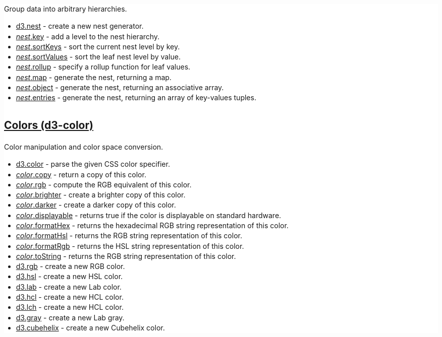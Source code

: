 Group data into arbitrary hierarchies.

- [d3.nest](https://github.com/d3/d3-collection/blob/v1.0.7/README.md#nest) - create a new nest generator.
- [*nest*.key](https://github.com/d3/d3-collection/blob/v1.0.7/README.md#nest_key) - add a level to the nest hierarchy.
- [*nest*.sortKeys](https://github.com/d3/d3-collection/blob/v1.0.7/README.md#nest_sortKeys) - sort the current nest level by key.
- [*nest*.sortValues](https://github.com/d3/d3-collection/blob/v1.0.7/README.md#nest_sortValues) - sort the leaf nest level by value.
- [*nest*.rollup](https://github.com/d3/d3-collection/blob/v1.0.7/README.md#nest_rollup) - specify a rollup function for leaf values.
- [*nest*.map](https://github.com/d3/d3-collection/blob/v1.0.7/README.md#nest_map) - generate the nest, returning a map.
- [*nest*.object](https://github.com/d3/d3-collection/blob/v1.0.7/README.md#nest_object) - generate the nest, returning an associative array.
- [*nest*.entries](https://github.com/d3/d3-collection/blob/v1.0.7/README.md#nest_entries) - generate the nest, returning an array of key-values tuples.

## [Colors (d3-color)](https://github.com/d3/d3-color/tree/v1.4.1)

Color manipulation and color space conversion.

- [d3.color](https://github.com/d3/d3-color/blob/v1.4.1/README.md#color) - parse the given CSS color specifier.
- [*color*.copy](https://github.com/d3/d3-color/blob/v1.4.1/README.md#color_copy) - return a copy of this color.
- [*color*.rgb](https://github.com/d3/d3-color/blob/v1.4.1/README.md#color_rgb) - compute the RGB equivalent of this color.
- [*color*.brighter](https://github.com/d3/d3-color/blob/v1.4.1/README.md#color_brighter) - create a brighter copy of this color.
- [*color*.darker](https://github.com/d3/d3-color/blob/v1.4.1/README.md#color_darker) - create a darker copy of this color.
- [*color*.displayable](https://github.com/d3/d3-color/blob/v1.4.1/README.md#color_displayable) - returns true if the color is displayable on standard hardware.
- [*color*.formatHex](https://github.com/d3/d3-color/blob/v1.4.1/README.md#color_formatHex) - returns the hexadecimal RGB string representation of this color.
- [*color*.formatHsl](https://github.com/d3/d3-color/blob/v1.4.1/README.md#color_formatHsl) - returns the RGB string representation of this color.
- [*color*.formatRgb](https://github.com/d3/d3-color/blob/v1.4.1/README.md#color_formatRgb) - returns the HSL string representation of this color.
- [*color*.toString](https://github.com/d3/d3-color/blob/v1.4.1/README.md#color_toString) - returns the RGB string representation of this color.
- [d3.rgb](https://github.com/d3/d3-color/blob/v1.4.1/README.md#rgb) - create a new RGB color.
- [d3.hsl](https://github.com/d3/d3-color/blob/v1.4.1/README.md#hsl) - create a new HSL color.
- [d3.lab](https://github.com/d3/d3-color/blob/v1.4.1/README.md#lab) - create a new Lab color.
- [d3.hcl](https://github.com/d3/d3-color/blob/v1.4.1/README.md#hcl) - create a new HCL color.
- [d3.lch](https://github.com/d3/d3-color/blob/v1.4.1/README.md#lch) - create a new HCL color.
- [d3.gray](https://github.com/d3/d3-color/blob/v1.4.1/README.md#gray) - create a new Lab gray.
- [d3.cubehelix](https://github.com/d3/d3-color/blob/v1.4.1/README.md#cubehelix) - create a new Cubehelix color.
